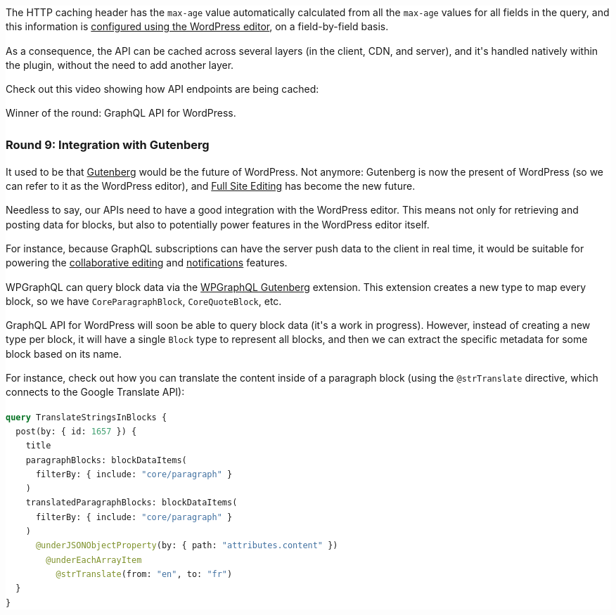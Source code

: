 The HTTP caching header has the `max-age` value automatically calculated from all the `max-age` values for all fields in the query, and this information is [configured using the WordPress editor](https://gatographql.com/guides/use/adding-http-caching/), on a field-by-field basis.

As a consequence, the API can be cached across several layers (in the client, CDN, and server), and it's handled natively within the plugin, without the need to add another layer.

Check out this video showing how API endpoints are being cached:

<iframe title="vimeo-player" src="https://player.vimeo.com/video/413503188" width="640" height="400" frameborder="0" allowfullscreen></iframe>

Winner of the round: GraphQL API for WordPress.

### Round 9: Integration with Gutenberg

It used to be that [Gutenberg](https://wordpress.org/gutenberg/) would be the future of WordPress. Not anymore: Gutenberg is now the present of WordPress (so we can refer to it as the WordPress editor), and [Full Site Editing](https://github.com/WordPress/theme-experiments) has become the new future.

Needless to say, our APIs need to have a good integration with the WordPress editor. This means not only for retrieving and posting data for blocks, but also to potentially power features in the WordPress editor itself.

For instance, because GraphQL subscriptions can have the server push data to the client in real time, it would be suitable for powering the [collaborative editing](https://github.com/WordPress/gutenberg/issues/1930) and [notifications](https://make.wordpress.org/core/tag/feature-notifications/) features.

WPGraphQL can query block data via the [WPGraphQL Gutenberg](https://github.com/pristas-peter/wp-graphql-gutenberg) extension. This extension creates a new type to map every block, so we have `CoreParagraphBlock`, `CoreQuoteBlock`, etc.

GraphQL API for WordPress will soon be able to query block data (it's a work in progress). However, instead of creating a new type per block, it will have a single `Block` type to represent all blocks, and then we can extract the specific metadata for some block based on its name.

For instance, check out how you can translate the content inside of a paragraph block (using the `@strTranslate` directive, which connects to the Google Translate API):

```graphql
query TranslateStringsInBlocks {
  post(by: { id: 1657 }) {
    title
    paragraphBlocks: blockDataItems(
      filterBy: { include: "core/paragraph" }
    )
    translatedParagraphBlocks: blockDataItems(
      filterBy: { include: "core/paragraph" }
    )
      @underJSONObjectProperty(by: { path: "attributes.content" })
        @underEachArrayItem
          @strTranslate(from: "en", to: "fr")
  }
}
```
